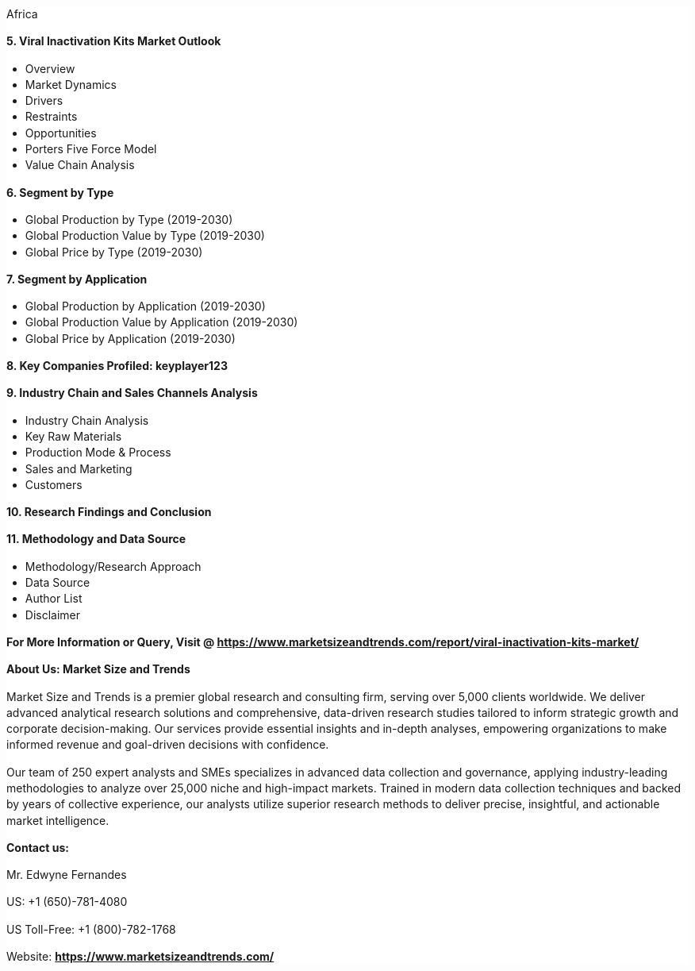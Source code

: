 Africa</li></ul><p><strong>5. Viral Inactivation Kits Market Outlook</strong></p><ul><li>Overview</li><li>Market Dynamics</li><li>Drivers</li><li>Restraints</li><li>Opportunities</li><li>Porters Five Force Model</li><li>Value Chain Analysis&nbsp;</li></ul><p><strong>6. Segment by Type</strong></p><ul><li>Global Production by Type (2019-2030)</li><li>Global Production Value by Type (2019-2030)</li><li>Global Price by Type (2019-2030)</li></ul><p><strong>7. Segment by Application</strong></p><ul><li>Global Production by Application (2019-2030)</li><li>Global Production Value by Application (2019-2030)</li><li>Global Price by Application (2019-2030)</li></ul><p><strong>8. Key Companies Profiled: keyplayer123</strong></p><p><strong>9. Industry Chain and Sales Channels Analysis</strong></p><ul><li>Industry Chain Analysis</li><li>Key Raw Materials</li><li>Production Mode &amp; Process</li><li>Sales and Marketing</li><li>Customers</li></ul><p><strong>10. Research Findings and Conclusion</strong></p><p><strong>11. Methodology and Data Source</strong></p><ul><li>Methodology/Research Approach</li><li>Data Source</li><li>Author List</li><li>Disclaimer</li></ul></p><p><strong>For More Information or Query, Visit @ <a href="https://www.marketsizeandtrends.com/report/viral-inactivation-kits-market/">https://www.marketsizeandtrends.com/report/viral-inactivation-kits-market/</a></strong></p><p><strong>About Us: Market Size and Trends</strong></p><p>Market Size and Trends is a premier global research and consulting firm, serving over 5,000 clients worldwide. We deliver advanced analytical research solutions and comprehensive, data-driven research studies tailored to inform strategic growth and corporate decision-making. Our services provide essential insights and in-depth analyses, empowering organizations to make informed revenue and goal-driven decisions with confidence.</p><p>Our team of 250 expert analysts and SMEs specializes in advanced data collection and governance, applying industry-leading methodologies to analyze over 25,000 niche and high-impact markets. Trained in modern data collection techniques and backed by years of collective experience, our analysts utilize superior research methods to deliver precise, insightful, and actionable market intelligence.</p><p><strong>Contact us:</strong></p><p>Mr. Edwyne Fernandes</p><p>US: +1 (650)-781-4080</p><p>US Toll-Free: +1 (800)-782-1768</p><p>Website: <strong><a href="https://www.marketsizeandtrends.com/">https://www.marketsizeandtrends.com/</a></strong></p>
